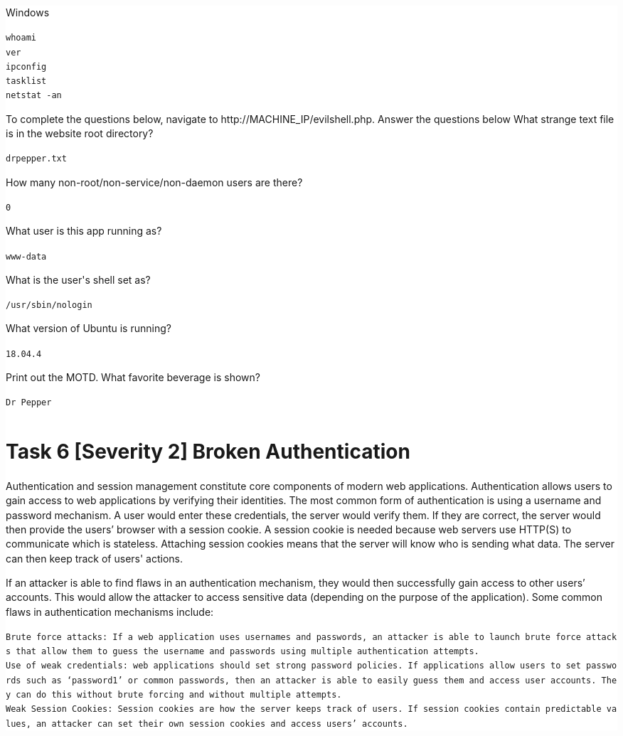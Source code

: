 Windows

    whoami
    ver
    ipconfig
    tasklist
    netstat -an

To complete the questions below, navigate to http://MACHINE_IP/evilshell.php.
Answer the questions below
What strange text file is in the website root directory?
```
drpepper.txt
```

How many non-root/non-service/non-daemon users are there?
```
0
```

What user is this app running as?
```
www-data
```

What is the user's shell set as?
```
/usr/sbin/nologin
```

What version of Ubuntu is running?
```
18.04.4
```

Print out the MOTD.  What favorite beverage is shown?
```
Dr Pepper
```


#  Task 6 [Severity 2] Broken Authentication

Authentication and session management constitute core components of modern web applications. Authentication allows users to gain access to web applications by verifying their identities. The most common form of authentication is using a username and password mechanism. A user would enter these credentials, the server would verify them. If they are correct, the server would then provide the users’ browser with a session cookie. A session cookie is needed because web servers use HTTP(S) to communicate which is stateless. Attaching session cookies means that the server will know who is sending what data. The server can then keep track of users' actions. 

If an attacker is able to find flaws in an authentication mechanism, they would then successfully gain access to other users’ accounts. This would allow the attacker to access sensitive data (depending on the purpose of the application). Some common flaws in authentication mechanisms include:

    Brute force attacks: If a web application uses usernames and passwords, an attacker is able to launch brute force attacks that allow them to guess the username and passwords using multiple authentication attempts. 
    Use of weak credentials: web applications should set strong password policies. If applications allow users to set passwords such as ‘password1’ or common passwords, then an attacker is able to easily guess them and access user accounts. They can do this without brute forcing and without multiple attempts.
    Weak Session Cookies: Session cookies are how the server keeps track of users. If session cookies contain predictable values, an attacker can set their own session cookies and access users’ accounts. 
